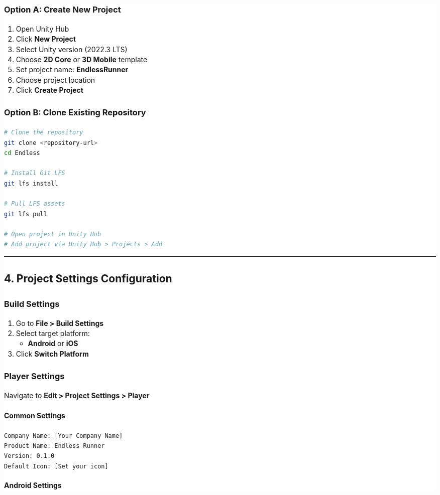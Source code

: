 ### Option A: Create New Project

1. Open Unity Hub
2. Click **New Project**
3. Select Unity version (2022.3 LTS)
4. Choose **2D Core** or **3D Mobile** template
5. Set project name: **EndlessRunner**
6. Choose project location
7. Click **Create Project**

### Option B: Clone Existing Repository

```bash
# Clone the repository
git clone <repository-url>
cd Endless

# Install Git LFS
git lfs install

# Pull LFS assets
git lfs pull

# Open project in Unity Hub
# Add project via Unity Hub > Projects > Add
```

---

## 4. Project Settings Configuration

### Build Settings

1. Go to **File > Build Settings**
2. Select target platform:
   - **Android** or **iOS**
3. Click **Switch Platform**

### Player Settings

Navigate to **Edit > Project Settings > Player**

#### Common Settings
```
Company Name: [Your Company Name]
Product Name: Endless Runner
Version: 0.1.0
Default Icon: [Set your icon]
```

#### Android Settings
